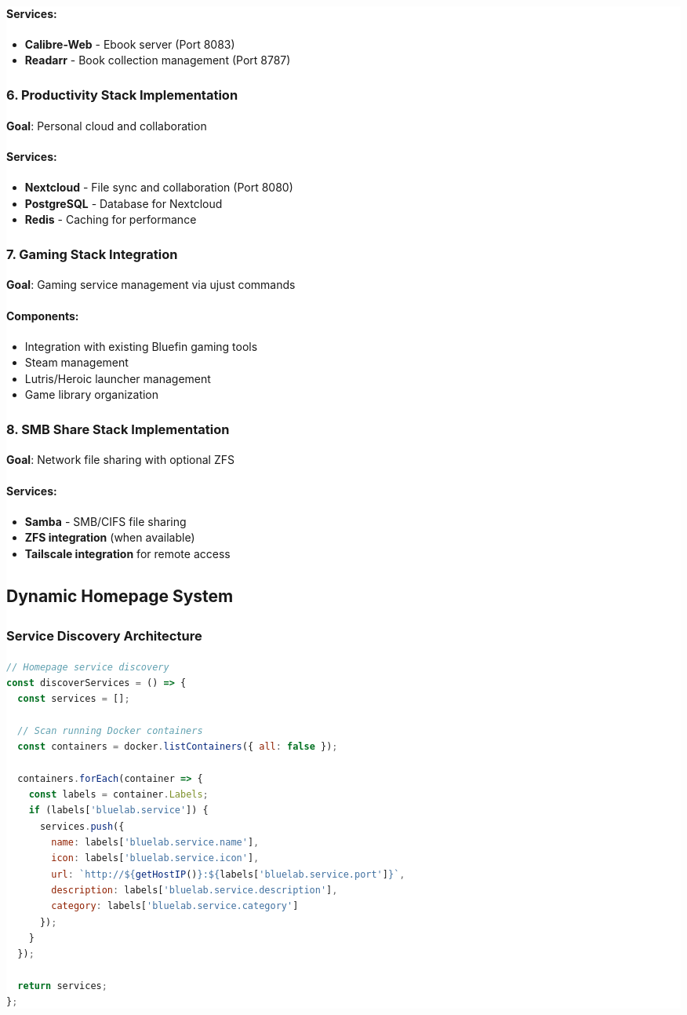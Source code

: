 #### Services:
- **Calibre-Web** - Ebook server (Port 8083)
- **Readarr** - Book collection management (Port 8787)

### 6. Productivity Stack Implementation

**Goal**: Personal cloud and collaboration

#### Services:
- **Nextcloud** - File sync and collaboration (Port 8080)
- **PostgreSQL** - Database for Nextcloud
- **Redis** - Caching for performance

### 7. Gaming Stack Integration

**Goal**: Gaming service management via ujust commands

#### Components:
- Integration with existing Bluefin gaming tools
- Steam management
- Lutris/Heroic launcher management
- Game library organization

### 8. SMB Share Stack Implementation

**Goal**: Network file sharing with optional ZFS

#### Services:
- **Samba** - SMB/CIFS file sharing
- **ZFS integration** (when available)
- **Tailscale integration** for remote access

## Dynamic Homepage System

### Service Discovery Architecture

```javascript
// Homepage service discovery
const discoverServices = () => {
  const services = [];
  
  // Scan running Docker containers
  const containers = docker.listContainers({ all: false });
  
  containers.forEach(container => {
    const labels = container.Labels;
    if (labels['bluelab.service']) {
      services.push({
        name: labels['bluelab.service.name'],
        icon: labels['bluelab.service.icon'],
        url: `http://${getHostIP()}:${labels['bluelab.service.port']}`,
        description: labels['bluelab.service.description'],
        category: labels['bluelab.service.category']
      });
    }
  });
  
  return services;
};
```
